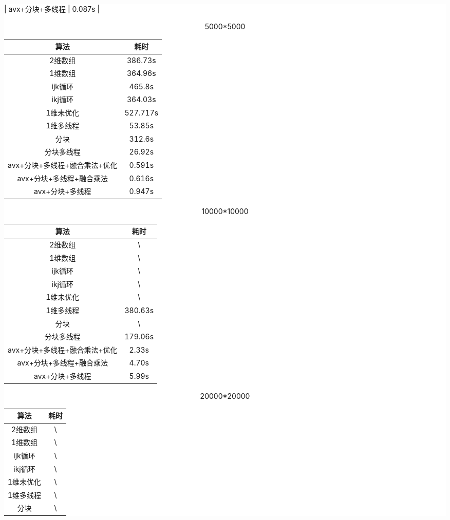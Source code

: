 |        avx+分块+多线程        | 0.087s |

<center>5000*5000</center>

|             算法              |   耗时   |
| :---------------------------: | :------: |
|            2维数组            | 386.73s  |
|            1维数组            | 364.96s  |
|            ijk循环            |  465.8s  |
|            ikj循环            | 364.03s  |
|           1维未优化           | 527.717s |
|           1维多线程           |  53.85s  |
|             分块              |  312.6s  |
|          分块多线程           |  26.92s  |
| avx+分块+多线程+融合乘法+优化 |  0.591s  |
|   avx+分块+多线程+融合乘法    |  0.616s  |
|        avx+分块+多线程        |  0.947s  |

<center>10000*10000</center>

|             算法              |  耗时   |
| :---------------------------: | :-----: |
|            2维数组            |    \    |
|            1维数组            |    \    |
|            ijk循环            |    \    |
|            ikj循环            |    \    |
|           1维未优化           |    \    |
|           1维多线程           | 380.63s |
|             分块              |    \    |
|          分块多线程           | 179.06s |
| avx+分块+多线程+融合乘法+优化 |  2.33s  |
|   avx+分块+多线程+融合乘法    |  4.70s  |
|        avx+分块+多线程        |  5.99s  |

<center>20000*20000</center>

|             算法              |  耗时  |
| :---------------------------: | :----: |
|            2维数组            |   \    |
|            1维数组            |   \    |
|            ijk循环            |   \    |
|            ikj循环            |   \    |
|           1维未优化           |   \    |
|           1维多线程           |   \    |
|             分块              |   \    |